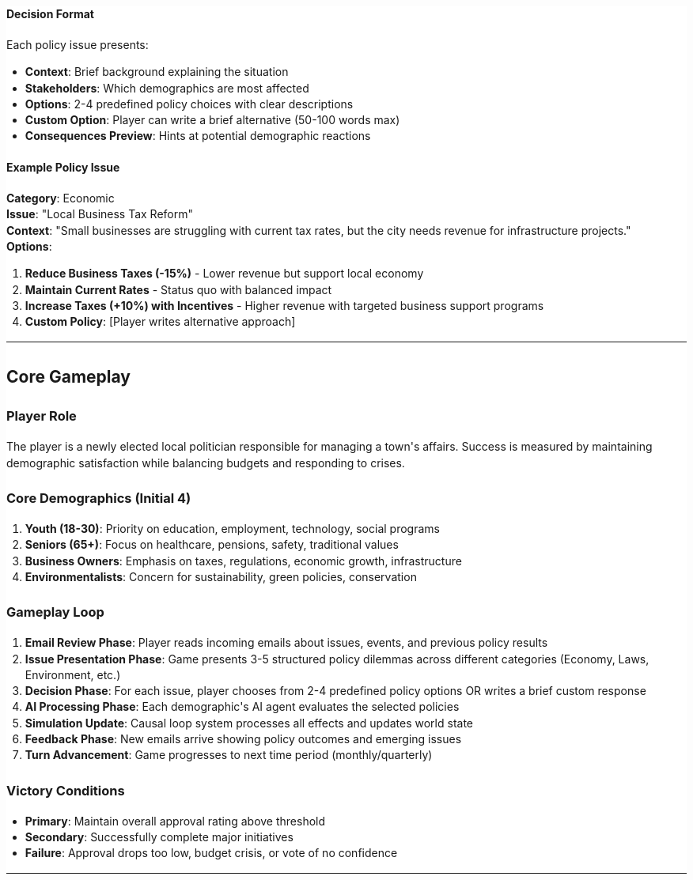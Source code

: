 #### Decision Format
Each policy issue presents:
- **Context**: Brief background explaining the situation
- **Stakeholders**: Which demographics are most affected
- **Options**: 2-4 predefined policy choices with clear descriptions
- **Custom Option**: Player can write a brief alternative (50-100 words max)
- **Consequences Preview**: Hints at potential demographic reactions

#### Example Policy Issue
**Category**: Economic  
**Issue**: "Local Business Tax Reform"  
**Context**: "Small businesses are struggling with current tax rates, but the city needs revenue for infrastructure projects."  
**Options**:
1. **Reduce Business Taxes (-15%)** - Lower revenue but support local economy
2. **Maintain Current Rates** - Status quo with balanced impact  
3. **Increase Taxes (+10%) with Incentives** - Higher revenue with targeted business support programs
4. **Custom Policy**: [Player writes alternative approach]

---

## Core Gameplay

### Player Role
The player is a newly elected local politician responsible for managing a town's affairs. Success is measured by maintaining demographic satisfaction while balancing budgets and responding to crises.

### Core Demographics (Initial 4)
1. **Youth (18-30)**: Priority on education, employment, technology, social programs
2. **Seniors (65+)**: Focus on healthcare, pensions, safety, traditional values
3. **Business Owners**: Emphasis on taxes, regulations, economic growth, infrastructure
4. **Environmentalists**: Concern for sustainability, green policies, conservation

### Gameplay Loop
1. **Email Review Phase**: Player reads incoming emails about issues, events, and previous policy results
2. **Issue Presentation Phase**: Game presents 3-5 structured policy dilemmas across different categories (Economy, Laws, Environment, etc.)
3. **Decision Phase**: For each issue, player chooses from 2-4 predefined policy options OR writes a brief custom response
4. **AI Processing Phase**: Each demographic's AI agent evaluates the selected policies
5. **Simulation Update**: Causal loop system processes all effects and updates world state
6. **Feedback Phase**: New emails arrive showing policy outcomes and emerging issues
7. **Turn Advancement**: Game progresses to next time period (monthly/quarterly)

### Victory Conditions
- **Primary**: Maintain overall approval rating above threshold
- **Secondary**: Successfully complete major initiatives
- **Failure**: Approval drops too low, budget crisis, or vote of no confidence

---